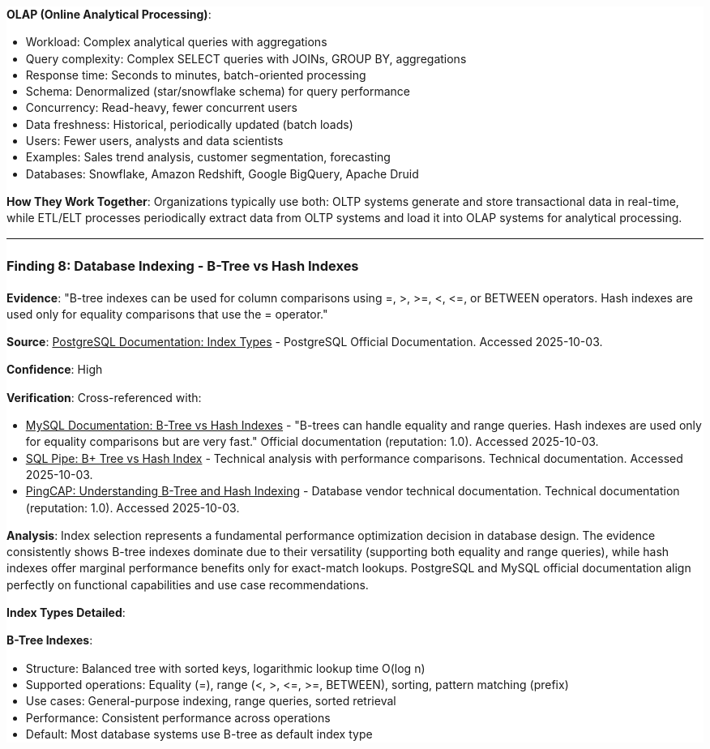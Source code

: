 **OLAP (Online Analytical Processing)**:
- Workload: Complex analytical queries with aggregations
- Query complexity: Complex SELECT queries with JOINs, GROUP BY, aggregations
- Response time: Seconds to minutes, batch-oriented processing
- Schema: Denormalized (star/snowflake schema) for query performance
- Concurrency: Read-heavy, fewer concurrent users
- Data freshness: Historical, periodically updated (batch loads)
- Users: Fewer users, analysts and data scientists
- Examples: Sales trend analysis, customer segmentation, forecasting
- Databases: Snowflake, Amazon Redshift, Google BigQuery, Apache Druid

**How They Work Together**:
Organizations typically use both: OLTP systems generate and store transactional data in real-time, while ETL/ELT processes periodically extract data from OLTP systems and load it into OLAP systems for analytical processing.

---

### Finding 8: Database Indexing - B-Tree vs Hash Indexes

**Evidence**: "B-tree indexes can be used for column comparisons using =, >, >=, <, <=, or BETWEEN operators. Hash indexes are used only for equality comparisons that use the = operator."

**Source**: [PostgreSQL Documentation: Index Types](https://www.postgresql.org/docs/current/indexes-types.html) - PostgreSQL Official Documentation. Accessed 2025-10-03.

**Confidence**: High

**Verification**: Cross-referenced with:
- [MySQL Documentation: B-Tree vs Hash Indexes](https://dev.mysql.com/doc/en/index-btree-hash.html) - "B-trees can handle equality and range queries. Hash indexes are used only for equality comparisons but are very fast." Official documentation (reputation: 1.0). Accessed 2025-10-03.
- [SQL Pipe: B+ Tree vs Hash Index](https://www.sqlpipe.com/blog/b-tree-vs-hash-index-and-when-to-use-them) - Technical analysis with performance comparisons. Technical documentation. Accessed 2025-10-03.
- [PingCAP: Understanding B-Tree and Hash Indexing](https://www.pingcap.com/article/understanding-b-tree-and-hash-indexing-in-databases/) - Database vendor technical documentation. Technical documentation (reputation: 1.0). Accessed 2025-10-03.

**Analysis**: Index selection represents a fundamental performance optimization decision in database design. The evidence consistently shows B-tree indexes dominate due to their versatility (supporting both equality and range queries), while hash indexes offer marginal performance benefits only for exact-match lookups. PostgreSQL and MySQL official documentation align perfectly on functional capabilities and use case recommendations.

**Index Types Detailed**:

**B-Tree Indexes**:
- Structure: Balanced tree with sorted keys, logarithmic lookup time O(log n)
- Supported operations: Equality (=), range (<, >, <=, >=, BETWEEN), sorting, pattern matching (prefix)
- Use cases: General-purpose indexing, range queries, sorted retrieval
- Performance: Consistent performance across operations
- Default: Most database systems use B-tree as default index type
